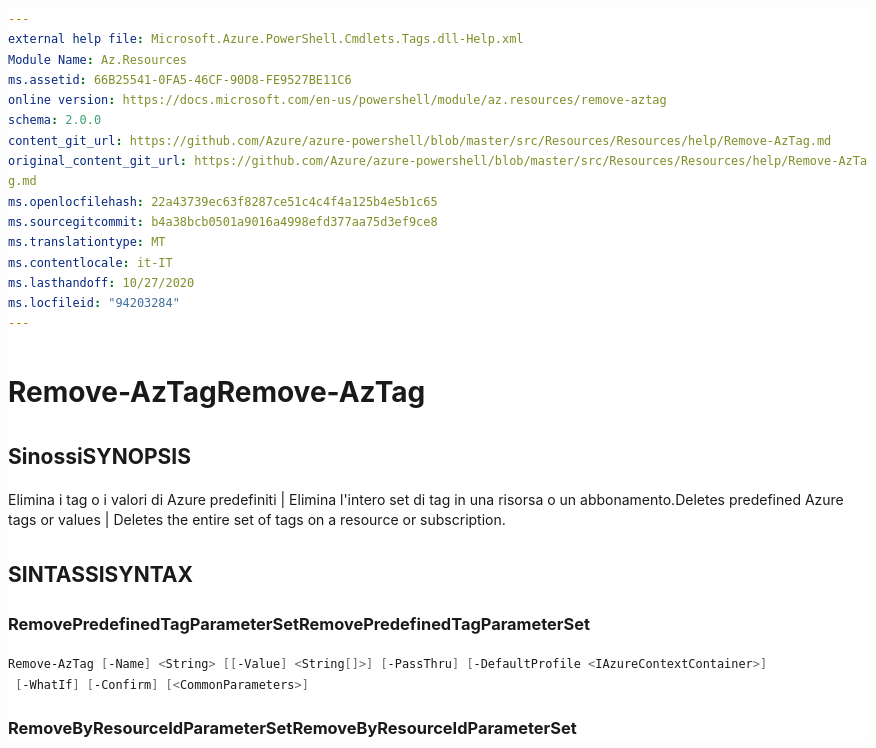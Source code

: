 ```yaml
---
external help file: Microsoft.Azure.PowerShell.Cmdlets.Tags.dll-Help.xml
Module Name: Az.Resources
ms.assetid: 66B25541-0FA5-46CF-90D8-FE9527BE11C6
online version: https://docs.microsoft.com/en-us/powershell/module/az.resources/remove-aztag
schema: 2.0.0
content_git_url: https://github.com/Azure/azure-powershell/blob/master/src/Resources/Resources/help/Remove-AzTag.md
original_content_git_url: https://github.com/Azure/azure-powershell/blob/master/src/Resources/Resources/help/Remove-AzTag.md
ms.openlocfilehash: 22a43739ec63f8287ce51c4c4f4a125b4e5b1c65
ms.sourcegitcommit: b4a38bcb0501a9016a4998efd377aa75d3ef9ce8
ms.translationtype: MT
ms.contentlocale: it-IT
ms.lasthandoff: 10/27/2020
ms.locfileid: "94203284"
---
```

# <span data-ttu-id="9e4a3-101">Remove-AzTag</span><span class="sxs-lookup"><span data-stu-id="9e4a3-101">Remove-AzTag</span></span>

## <span data-ttu-id="9e4a3-102">Sinossi</span><span class="sxs-lookup"><span data-stu-id="9e4a3-102">SYNOPSIS</span></span>
<span data-ttu-id="9e4a3-103">Elimina i tag o i valori di Azure predefiniti | Elimina l'intero set di tag in una risorsa o un abbonamento.</span><span class="sxs-lookup"><span data-stu-id="9e4a3-103">Deletes predefined Azure tags or values | Deletes the entire set of tags on a resource or subscription.</span></span>

## <span data-ttu-id="9e4a3-104">SINTASSI</span><span class="sxs-lookup"><span data-stu-id="9e4a3-104">SYNTAX</span></span>

### <span data-ttu-id="9e4a3-105">RemovePredefinedTagParameterSet</span><span class="sxs-lookup"><span data-stu-id="9e4a3-105">RemovePredefinedTagParameterSet</span></span>

```powershell
Remove-AzTag [-Name] <String> [[-Value] <String[]>] [-PassThru] [-DefaultProfile <IAzureContextContainer>]
 [-WhatIf] [-Confirm] [<CommonParameters>]
```

### <span data-ttu-id="9e4a3-106">RemoveByResourceIdParameterSet</span><span class="sxs-lookup"><span data-stu-id="9e4a3-106">RemoveByResourceIdParameterSet</span></span>
